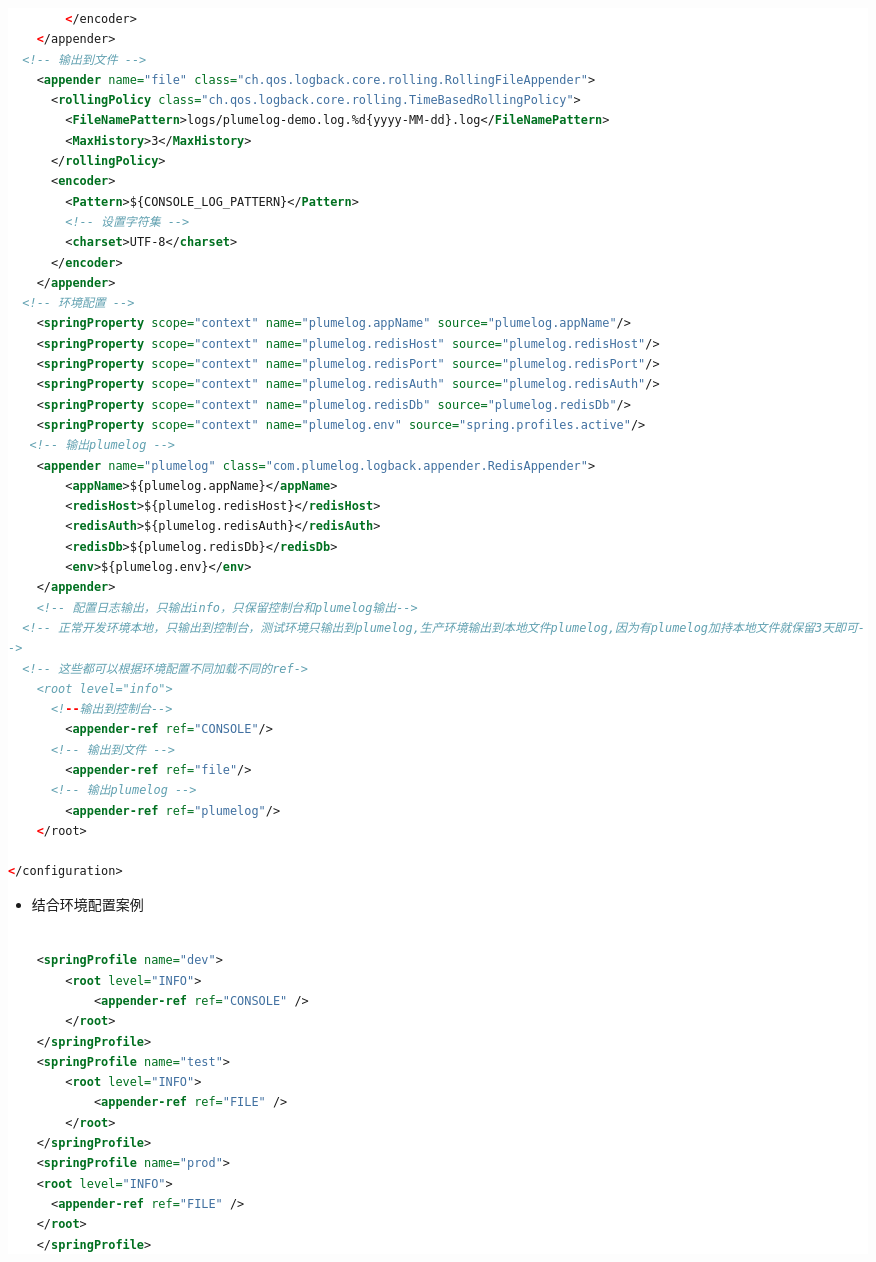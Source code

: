 ```xml
        </encoder>
    </appender>
  <!-- 输出到文件 -->
    <appender name="file" class="ch.qos.logback.core.rolling.RollingFileAppender">
      <rollingPolicy class="ch.qos.logback.core.rolling.TimeBasedRollingPolicy">
        <FileNamePattern>logs/plumelog-demo.log.%d{yyyy-MM-dd}.log</FileNamePattern>
        <MaxHistory>3</MaxHistory>
      </rollingPolicy>
      <encoder>
        <Pattern>${CONSOLE_LOG_PATTERN}</Pattern>
        <!-- 设置字符集 -->
        <charset>UTF-8</charset>
      </encoder>
    </appender>
  <!-- 环境配置 -->
    <springProperty scope="context" name="plumelog.appName" source="plumelog.appName"/>
    <springProperty scope="context" name="plumelog.redisHost" source="plumelog.redisHost"/>
    <springProperty scope="context" name="plumelog.redisPort" source="plumelog.redisPort"/>
    <springProperty scope="context" name="plumelog.redisAuth" source="plumelog.redisAuth"/>
    <springProperty scope="context" name="plumelog.redisDb" source="plumelog.redisDb"/>
    <springProperty scope="context" name="plumelog.env" source="spring.profiles.active"/>
   <!-- 输出plumelog -->
    <appender name="plumelog" class="com.plumelog.logback.appender.RedisAppender">
        <appName>${plumelog.appName}</appName>
        <redisHost>${plumelog.redisHost}</redisHost>
        <redisAuth>${plumelog.redisAuth}</redisAuth>
        <redisDb>${plumelog.redisDb}</redisDb>
        <env>${plumelog.env}</env>
    </appender>
    <!-- 配置日志输出，只输出info，只保留控制台和plumelog输出-->
  <!-- 正常开发环境本地，只输出到控制台，测试环境只输出到plumelog,生产环境输出到本地文件plumelog,因为有plumelog加持本地文件就保留3天即可-->
  <!-- 这些都可以根据环境配置不同加载不同的ref->
    <root level="info">
      <!--输出到控制台-->
        <appender-ref ref="CONSOLE"/>
      <!-- 输出到文件 -->
        <appender-ref ref="file"/>
      <!-- 输出plumelog -->
        <appender-ref ref="plumelog"/>
    </root>
  
</configuration>
```   

* 结合环境配置案例

```xml

    <springProfile name="dev">
        <root level="INFO">
            <appender-ref ref="CONSOLE" />
        </root>
    </springProfile>
    <springProfile name="test">
        <root level="INFO">
            <appender-ref ref="FILE" />
        </root>
    </springProfile>
    <springProfile name="prod">
    <root level="INFO">
      <appender-ref ref="FILE" />
    </root>
    </springProfile>
```
